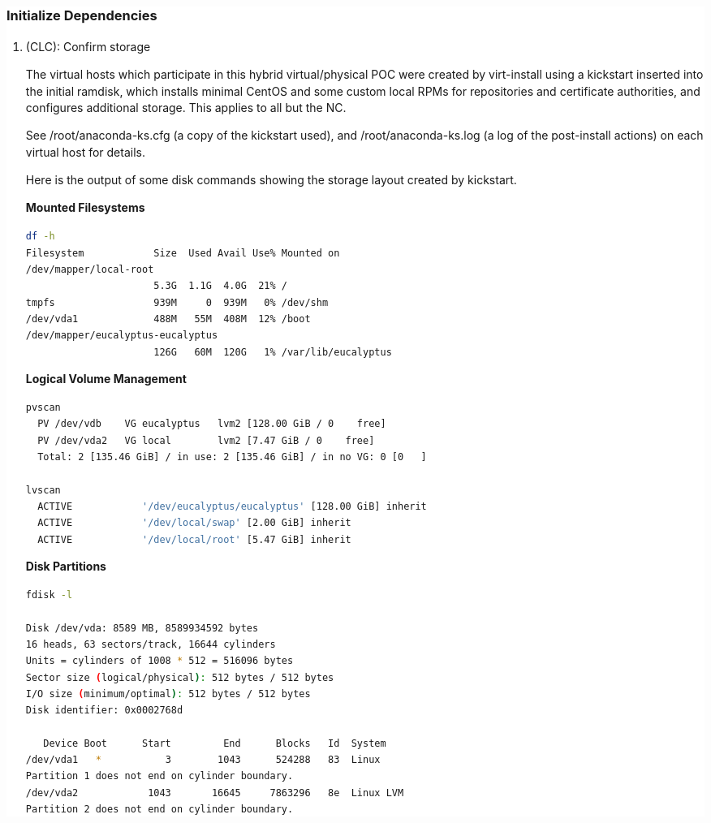 ### Initialize Dependencies

1. (CLC): Confirm storage

    The virtual hosts which participate in this hybrid virtual/physical POC were created by
    virt-install using a kickstart inserted into the initial ramdisk, which installs minimal
    CentOS and some custom local RPMs for repositories and certificate authorities, and
    configures additional storage. This applies to all but the NC.

    See /root/anaconda-ks.cfg (a copy of the kickstart used), and /root/anaconda-ks.log
    (a log of the post-install actions) on each virtual host for details.

    Here is the output of some disk commands showing the storage layout created by kickstart.

    **Mounted Filesystems**

    ```bash
    df -h
    Filesystem            Size  Used Avail Use% Mounted on
    /dev/mapper/local-root
                          5.3G  1.1G  4.0G  21% /
    tmpfs                 939M     0  939M   0% /dev/shm
    /dev/vda1             488M   55M  408M  12% /boot
    /dev/mapper/eucalyptus-eucalyptus
                          126G   60M  120G   1% /var/lib/eucalyptus
    ```

    **Logical Volume Management**

    ```bash
    pvscan
      PV /dev/vdb    VG eucalyptus   lvm2 [128.00 GiB / 0    free]
      PV /dev/vda2   VG local        lvm2 [7.47 GiB / 0    free]
      Total: 2 [135.46 GiB] / in use: 2 [135.46 GiB] / in no VG: 0 [0   ]

    lvscan
      ACTIVE            '/dev/eucalyptus/eucalyptus' [128.00 GiB] inherit
      ACTIVE            '/dev/local/swap' [2.00 GiB] inherit
      ACTIVE            '/dev/local/root' [5.47 GiB] inherit
    ```

    **Disk Partitions**

    ```bash
    fdisk -l

    Disk /dev/vda: 8589 MB, 8589934592 bytes
    16 heads, 63 sectors/track, 16644 cylinders
    Units = cylinders of 1008 * 512 = 516096 bytes
    Sector size (logical/physical): 512 bytes / 512 bytes
    I/O size (minimum/optimal): 512 bytes / 512 bytes
    Disk identifier: 0x0002768d

       Device Boot      Start         End      Blocks   Id  System
    /dev/vda1   *           3        1043      524288   83  Linux
    Partition 1 does not end on cylinder boundary.
    /dev/vda2            1043       16645     7863296   8e  Linux LVM
    Partition 2 does not end on cylinder boundary.
